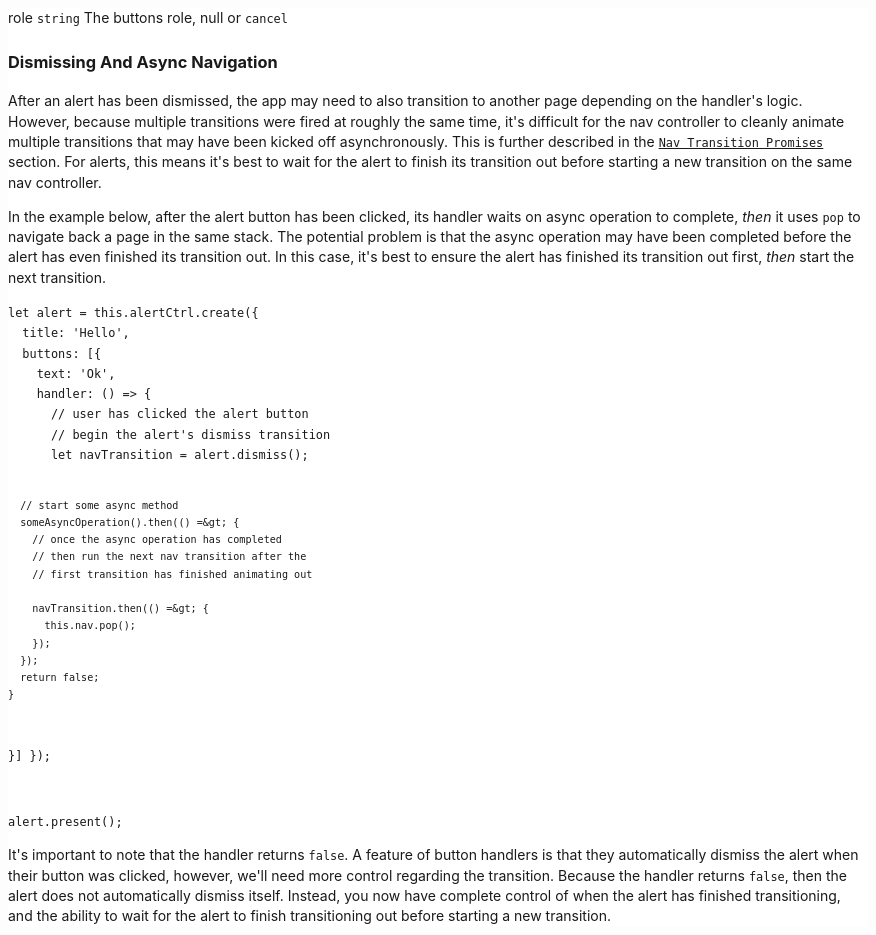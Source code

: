 </tr>
<tr>
<td>role</td>
<td><code>string</code></td>
<td>The buttons role, null or <code>cancel</code></td>
</tr>
</tbody>
</table>
<h3 id="dismissing-and-async-navigation">Dismissing And Async Navigation</h3>
<p>After an alert has been dismissed, the app may need to also transition
to another page depending on the handler&#39;s logic. However, because multiple
transitions were fired at roughly the same time, it&#39;s difficult for the
nav controller to cleanly animate multiple transitions that may
have been kicked off asynchronously. This is further described in the
<a href="../../nav/NavController"><code>Nav Transition Promises</code></a> section. For alerts,
this means it&#39;s best to wait for the alert to finish its transition
out before starting a new transition on the same nav controller.</p>
<p>In the example below, after the alert button has been clicked, its handler
waits on async operation to complete, <em>then</em> it uses <code>pop</code> to navigate
back a page in the same stack. The potential problem is that the async operation
may have been completed before the alert has even finished its transition
out. In this case, it&#39;s best to ensure the alert has finished its transition
out first, <em>then</em> start the next transition.</p>
<pre><code class="lang-ts">let alert = this.alertCtrl.create({
  title: &#39;Hello&#39;,
  buttons: [{
    text: &#39;Ok&#39;,
    handler: () =&gt; {
      // user has clicked the alert button
      // begin the alert&#39;s dismiss transition
      let navTransition = alert.dismiss();

      // start some async method
      someAsyncOperation().then(() =&gt; {
        // once the async operation has completed
        // then run the next nav transition after the
        // first transition has finished animating out

        navTransition.then(() =&gt; {
          this.nav.pop();
        });
      });
      return false;
    }
  }]
});

alert.present();
</code></pre>
<p>It&#39;s important to note that the handler returns <code>false</code>. A feature of
button handlers is that they automatically dismiss the alert when their button
was clicked, however, we&#39;ll need more control regarding the transition. Because
the handler returns <code>false</code>, then the alert does not automatically dismiss
itself. Instead, you now have complete control of when the alert has finished
transitioning, and the ability to wait for the alert to finish transitioning
out before starting a new transition.</p>










